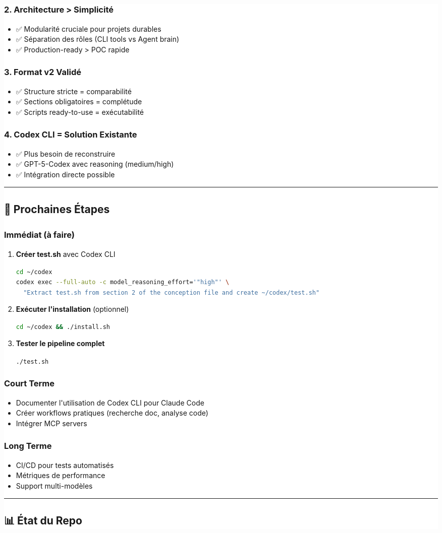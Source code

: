 ### 2. Architecture > Simplicité
- ✅ Modularité cruciale pour projets durables
- ✅ Séparation des rôles (CLI tools vs Agent brain)
- ✅ Production-ready > POC rapide

### 3. Format v2 Validé
- ✅ Structure stricte = comparabilité
- ✅ Sections obligatoires = complétude
- ✅ Scripts ready-to-use = exécutabilité

### 4. Codex CLI = Solution Existante
- ✅ Plus besoin de reconstruire
- ✅ GPT-5-Codex avec reasoning (medium/high)
- ✅ Intégration directe possible

---

## 🚀 Prochaines Étapes

### Immédiat (à faire)
1. **Créer test.sh** avec Codex CLI
   ```bash
   cd ~/codex
   codex exec --full-auto -c model_reasoning_effort='"high"' \
     "Extract test.sh from section 2 of the conception file and create ~/codex/test.sh"
   ```

2. **Exécuter l'installation** (optionnel)
   ```bash
   cd ~/codex && ./install.sh
   ```

3. **Tester le pipeline complet**
   ```bash
   ./test.sh
   ```

### Court Terme
- Documenter l'utilisation de Codex CLI pour Claude Code
- Créer workflows pratiques (recherche doc, analyse code)
- Intégrer MCP servers

### Long Terme
- CI/CD pour tests automatisés
- Métriques de performance
- Support multi-modèles

---

## 📊 État du Repo
